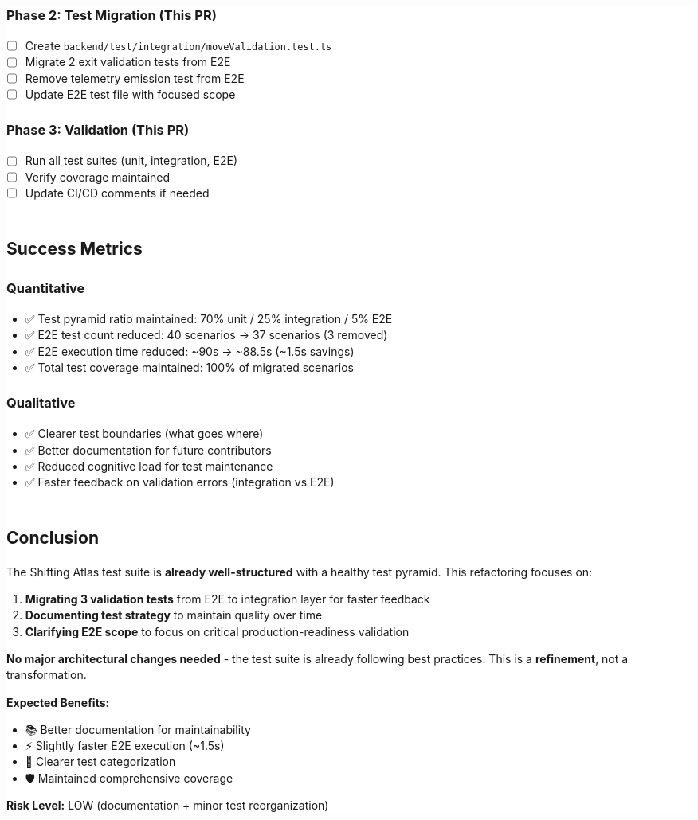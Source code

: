### Phase 2: Test Migration (This PR)
- [ ] Create `backend/test/integration/moveValidation.test.ts`
- [ ] Migrate 2 exit validation tests from E2E
- [ ] Remove telemetry emission test from E2E
- [ ] Update E2E test file with focused scope

### Phase 3: Validation (This PR)
- [ ] Run all test suites (unit, integration, E2E)
- [ ] Verify coverage maintained
- [ ] Update CI/CD comments if needed

---

## Success Metrics

### Quantitative
- ✅ Test pyramid ratio maintained: 70% unit / 25% integration / 5% E2E
- ✅ E2E test count reduced: 40 scenarios → 37 scenarios (3 removed)
- ✅ E2E execution time reduced: ~90s → ~88.5s (~1.5s savings)
- ✅ Total test coverage maintained: 100% of migrated scenarios

### Qualitative
- ✅ Clearer test boundaries (what goes where)
- ✅ Better documentation for future contributors
- ✅ Reduced cognitive load for test maintenance
- ✅ Faster feedback on validation errors (integration vs E2E)

---

## Conclusion

The Shifting Atlas test suite is **already well-structured** with a healthy test pyramid. This refactoring focuses on:

1. **Migrating 3 validation tests** from E2E to integration layer for faster feedback
2. **Documenting test strategy** to maintain quality over time
3. **Clarifying E2E scope** to focus on critical production-readiness validation

**No major architectural changes needed** - the test suite is already following best practices. This is a **refinement**, not a transformation.

**Expected Benefits:**
- 📚 Better documentation for maintainability
- ⚡ Slightly faster E2E execution (~1.5s)
- 🎯 Clearer test categorization
- 🛡️ Maintained comprehensive coverage

**Risk Level:** LOW (documentation + minor test reorganization)
